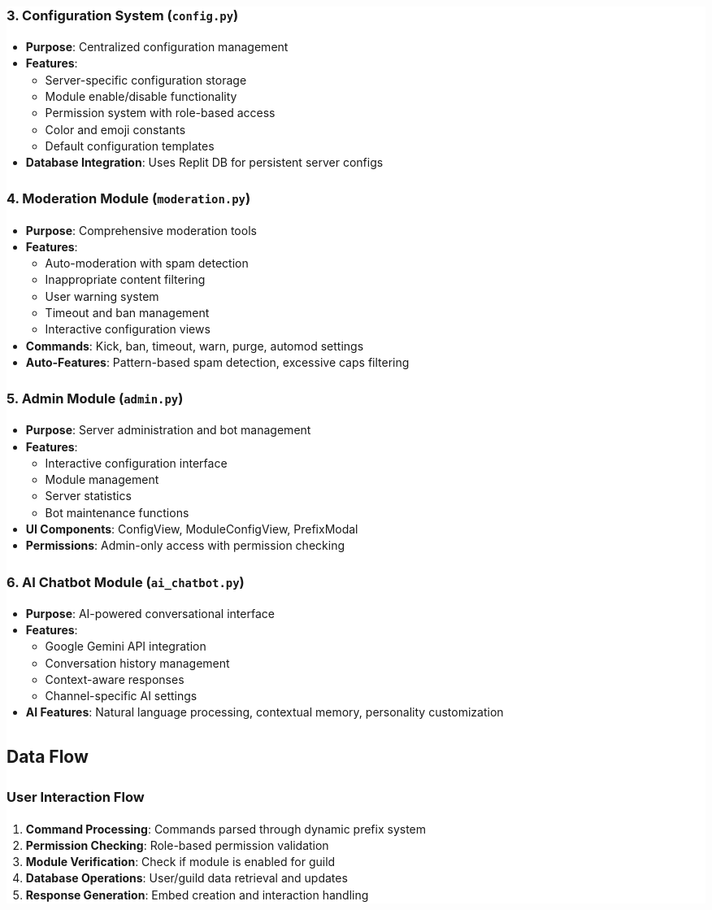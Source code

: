 ### 3. Configuration System (`config.py`)
- **Purpose**: Centralized configuration management
- **Features**:
  - Server-specific configuration storage
  - Module enable/disable functionality
  - Permission system with role-based access
  - Color and emoji constants
  - Default configuration templates
- **Database Integration**: Uses Replit DB for persistent server configs

### 4. Moderation Module (`moderation.py`)
- **Purpose**: Comprehensive moderation tools
- **Features**:
  - Auto-moderation with spam detection
  - Inappropriate content filtering
  - User warning system
  - Timeout and ban management
  - Interactive configuration views
- **Commands**: Kick, ban, timeout, warn, purge, automod settings
- **Auto-Features**: Pattern-based spam detection, excessive caps filtering

### 5. Admin Module (`admin.py`)
- **Purpose**: Server administration and bot management
- **Features**:
  - Interactive configuration interface
  - Module management
  - Server statistics
  - Bot maintenance functions
- **UI Components**: ConfigView, ModuleConfigView, PrefixModal
- **Permissions**: Admin-only access with permission checking

### 6. AI Chatbot Module (`ai_chatbot.py`)
- **Purpose**: AI-powered conversational interface
- **Features**:
  - Google Gemini API integration
  - Conversation history management
  - Context-aware responses
  - Channel-specific AI settings
- **AI Features**: Natural language processing, contextual memory, personality customization

## Data Flow

### User Interaction Flow
1. **Command Processing**: Commands parsed through dynamic prefix system
2. **Permission Checking**: Role-based permission validation
3. **Module Verification**: Check if module is enabled for guild
4. **Database Operations**: User/guild data retrieval and updates
5. **Response Generation**: Embed creation and interaction handling
